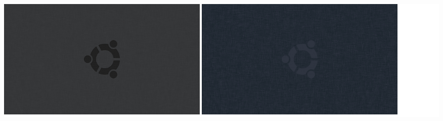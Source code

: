   <img src="showcase/ubuntu.jpg" width="45%" />
  <img src="showcase/nord-ubuntu.jpg" width="45%" />